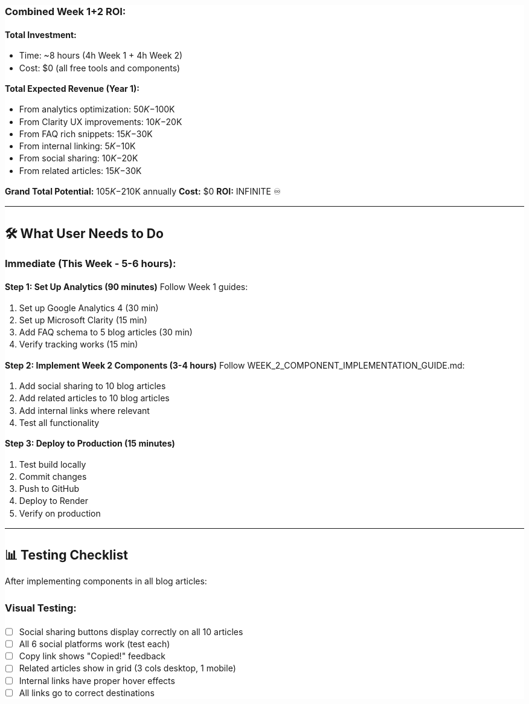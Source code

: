 ### **Combined Week 1+2 ROI:**
**Total Investment:**
- Time: ~8 hours (4h Week 1 + 4h Week 2)
- Cost: $0 (all free tools and components)

**Total Expected Revenue (Year 1):**
- From analytics optimization: $50K-$100K
- From Clarity UX improvements: $10K-$20K
- From FAQ rich snippets: $15K-$30K
- From internal linking: $5K-$10K
- From social sharing: $10K-$20K
- From related articles: $15K-$30K

**Grand Total Potential:** $105K-$210K annually
**Cost:** $0
**ROI:** INFINITE ♾️

---

## 🛠️ What User Needs to Do

### **Immediate (This Week - 5-6 hours):**

**Step 1: Set Up Analytics (90 minutes)**
Follow Week 1 guides:
1. Set up Google Analytics 4 (30 min)
2. Set up Microsoft Clarity (15 min)
3. Add FAQ schema to 5 blog articles (30 min)
4. Verify tracking works (15 min)

**Step 2: Implement Week 2 Components (3-4 hours)**
Follow WEEK_2_COMPONENT_IMPLEMENTATION_GUIDE.md:
1. Add social sharing to 10 blog articles
2. Add related articles to 10 blog articles
3. Add internal links where relevant
4. Test all functionality

**Step 3: Deploy to Production (15 minutes)**
1. Test build locally
2. Commit changes
3. Push to GitHub
4. Deploy to Render
5. Verify on production

---

## 📊 Testing Checklist

After implementing components in all blog articles:

### **Visual Testing:**
- [ ] Social sharing buttons display correctly on all 10 articles
- [ ] All 6 social platforms work (test each)
- [ ] Copy link shows "Copied!" feedback
- [ ] Related articles show in grid (3 cols desktop, 1 mobile)
- [ ] Internal links have proper hover effects
- [ ] All links go to correct destinations
